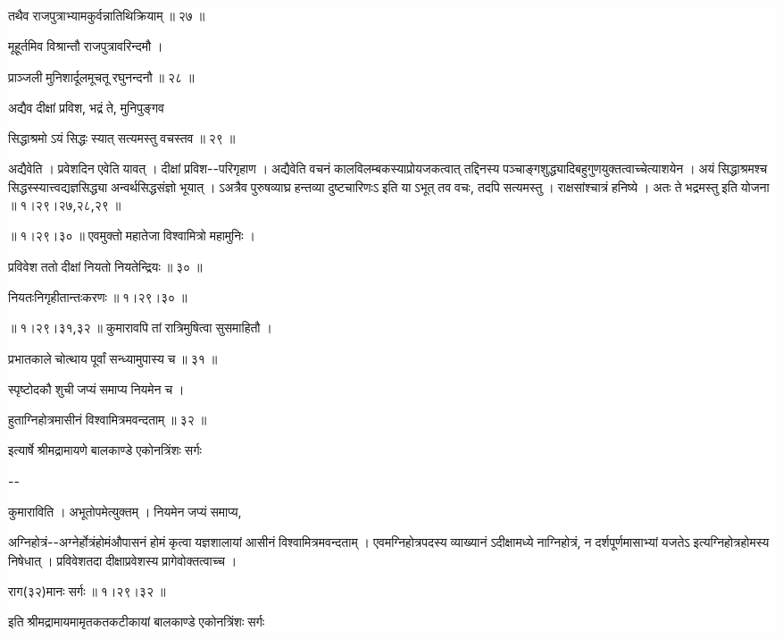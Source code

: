 तथैव राजपुत्राभ्यामकुर्वन्नातिथिक्रियाम्  ॥  २७  ॥   

मूहूर्तमिव विश्रान्तौ राजपुत्रावरिन्दमौ ।  

प्राञ्जली मुनिशार्दूलमूचतू रघुनन्दनौ  ॥  २८  ॥   

अद्यैव दीक्षां प्रविश, भद्रं ते, मुनिपुङ्गव  

सिद्धाश्रमो ऽयं सिद्धः स्यात् सत्यमस्तु वचस्तव  ॥  २९  ॥   

अद्यैवेति । प्रवेशदिन एवेति यावत् । दीक्षां प्रविश--परिगृहाण । अद्यैवेति वचनं कालविलम्बकस्याप्रोयजकत्वात् तद्दिनस्य पञ्चाङ्गशुद्ध्यादिबहुगुणयुक्तत्वाच्चेत्याशयेन । अयं सिद्धाश्रमश्च सिद्धस्स्यात्त्वद्यज्ञसिद्ध्या अन्वर्थसिद्धसंज्ञो भूयात् । ऽअत्रैव पुरुषव्याघ्र हन्तव्या दुष्टचारिणःऽ इति या ऽभूत् तव वचः, तदपि सत्यमस्तु । राक्षसांश्चात्रं हनिष्ये । अतः ते भद्रमस्तु इति योजना ॥ १।२९।२७,२८,२९ ॥   

 ॥ १।२९।३० ॥ एवमुक्तो महातेजा विश्वामित्रो महामुनिः ।  

प्रविवेश ततो दीक्षां नियतो नियतेन्द्रियः  ॥  ३०  ॥   

नियतःनिगृहीतान्तःकरणः ॥ १।२९।३० ॥   

 ॥ १।२९।३१,३२ ॥ कुमारावपि तां रात्रिमुषित्वा सुसमाहितौ ।  

प्रभातकाले चोत्थाय पूर्वां सन्ध्यामुपास्य च  ॥  ३१  ॥   

स्पृष्टोदकौ शुची जप्यं समाप्य नियमेन च ।  

हुताग्निहोत्रमासीनं विश्वामित्रमवन्दताम्  ॥  ३२  ॥   

इत्यार्षे श्रीमद्रामायणे बालकाण्डे एकोनत्रिंशः सर्गः  

--  

कुमाराविति । अभूतोपमेत्युक्तम् । नियमेन जप्यं समाप्य,  

अग्निहोत्रं--अग्नेर्होत्रंहोमंऔपासनं होमं कृत्वा यज्ञशालायां आसीनं विश्वामित्रमवन्दताम् । एवमग्निहोत्रपदस्य व्याख्यानं ऽदीक्षामध्ये नाग्निहोत्रं, न दर्शपूर्णमासाभ्यां यजतेऽ इत्यग्निहोत्रहोमस्य निषेधात् । प्रविवेशतदा दीक्षाप्रवेशस्य प्रागेवोक्तत्वाच्च ।  

राग(३२)मानः सर्गः ॥ १।२९।३२ ॥   

इति श्रीमद्रामायमामृतकतकटीकायां बालकाण्डे एकोनत्रिंशः सर्गः  

  

